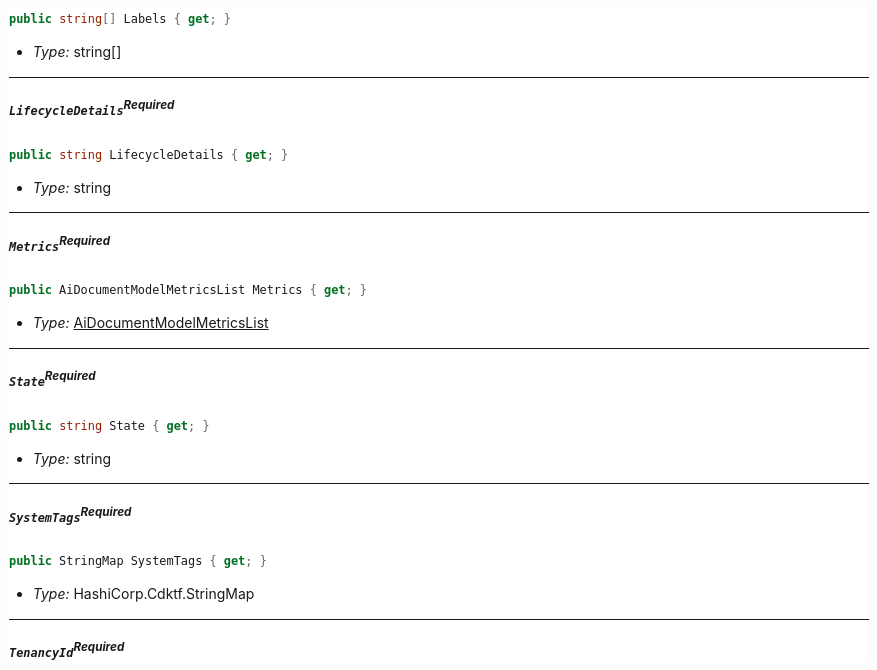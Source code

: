 ```csharp
public string[] Labels { get; }
```

- *Type:* string[]

---

##### `LifecycleDetails`<sup>Required</sup> <a name="LifecycleDetails" id="rhizo-co-terraform-provider-oci.aiDocumentModel.AiDocumentModel.property.lifecycleDetails"></a>

```csharp
public string LifecycleDetails { get; }
```

- *Type:* string

---

##### `Metrics`<sup>Required</sup> <a name="Metrics" id="rhizo-co-terraform-provider-oci.aiDocumentModel.AiDocumentModel.property.metrics"></a>

```csharp
public AiDocumentModelMetricsList Metrics { get; }
```

- *Type:* <a href="#rhizo-co-terraform-provider-oci.aiDocumentModel.AiDocumentModelMetricsList">AiDocumentModelMetricsList</a>

---

##### `State`<sup>Required</sup> <a name="State" id="rhizo-co-terraform-provider-oci.aiDocumentModel.AiDocumentModel.property.state"></a>

```csharp
public string State { get; }
```

- *Type:* string

---

##### `SystemTags`<sup>Required</sup> <a name="SystemTags" id="rhizo-co-terraform-provider-oci.aiDocumentModel.AiDocumentModel.property.systemTags"></a>

```csharp
public StringMap SystemTags { get; }
```

- *Type:* HashiCorp.Cdktf.StringMap

---

##### `TenancyId`<sup>Required</sup> <a name="TenancyId" id="rhizo-co-terraform-provider-oci.aiDocumentModel.AiDocumentModel.property.tenancyId"></a>
